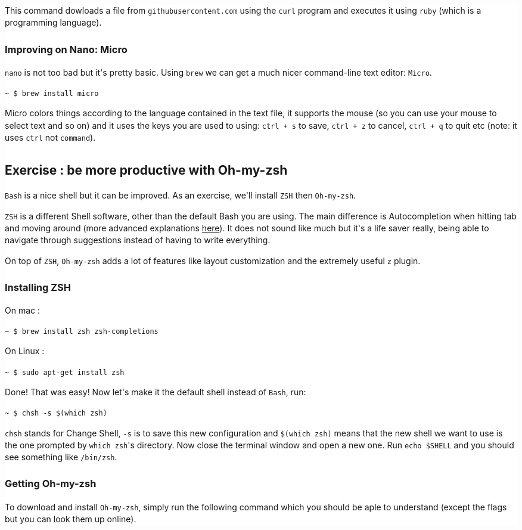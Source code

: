 This command dowloads a file from `githubusercontent.com` using the `curl` program and executes it using `ruby` (which is a programming language). 

### Improving on Nano: Micro

`nano` is not too bad but it's pretty basic. Using `brew` we can get a much nicer command-line text editor: `Micro`. 

```
~ $ brew install micro
```

Micro colors things according to the language contained in the text file, it supports the mouse (so you can use your mouse to select text and so on) and it uses the keys you are used to using: `ctrl + s` to save, `ctrl + z` to cancel, `ctrl + q` to quit etc (note: it uses `ctrl` not `command`).

## Exercise : be more productive with Oh-my-zsh

`Bash` is a nice shell but it can be improved. As an exercise, we'll install `ZSH` then `Oh-my-zsh`.

`ZSH` is a different Shell software, other than the default Bash you are using. The main difference is Autocompletion when hitting tab and moving around (more advanced explanations [here](https://www.quora.com/What-is-the-difference-between-bash-and-zsh?share=1)). It does not sound like much but it's a life saver really, being able to navigate through suggestions instead of having to write everything.

On top of `ZSH`, `Oh-my-zsh` adds a lot of features like layout customization and the extremely useful `z` plugin.

### Installing ZSH

On mac :

```
~ $ brew install zsh zsh-completions
```

On Linux :

```
~ $ sudo apt-get install zsh
```

Done! That was easy! Now let's make it the default shell instead of `Bash`, run:

```
~ $ chsh -s $(which zsh)
```

`chsh` stands for Change Shell, `-s` is to save this new configuration and `$(which zsh)` means that the new shell we want to use is the one prompted by `which zsh`'s directory. Now <span class='highlight'>close the terminal window and open a new one</span>. Run `echo $SHELL` and you should see something like `/bin/zsh`.

### Getting Oh-my-zsh

To download and install `Oh-my-zsh`, simply run the following command which you should be aple to understand (except the flags but you can look them up online). 
